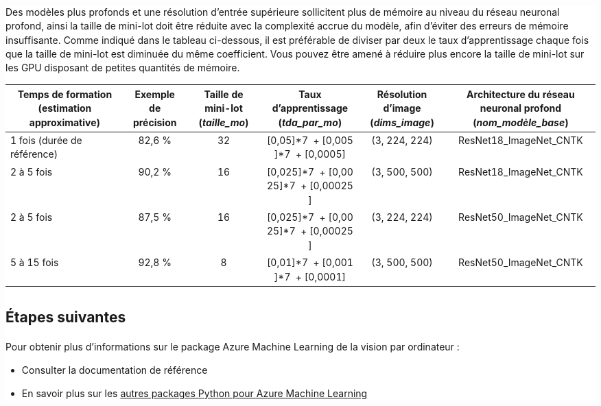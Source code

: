 Des modèles plus profonds et une résolution d’entrée supérieure sollicitent plus de mémoire au niveau du réseau neuronal profond, ainsi la taille de mini-lot doit être réduite avec la complexité accrue du modèle, afin d’éviter des erreurs de mémoire insuffisante. Comme indiqué dans le tableau ci-dessous, il est préférable de diviser par deux le taux d’apprentissage chaque fois que la taille de mini-lot est diminuée du même coefficient. Vous pouvez être amené à réduire plus encore la taille de mini-lot sur les GPU disposant de petites quantités de mémoire.

| Temps de formation (estimation approximative) | Exemple de précision | Taille de mini-lot (*taille_mo*) | Taux d’apprentissage (*tda_par_mo*) | Résolution d’image (*dims_image*) | Architecture du réseau neuronal profond (*nom_modèle_base*) |
|------------- |:-------------:|:-------------:|:-----:|:-----:|:---:|
| 1 fois (durée de référence) | 82,6 % | 32 | [0,05]\*7  + [0,005]\*7  + [0,0005]  | (3, 224, 224) | ResNet18_ImageNet_CNTK |
| 2 à 5 fois    | 90,2 % | 16 | [0,025]\*7  + [0,0025]\*7  + [0,00025] | (3, 500, 500) | ResNet18_ImageNet_CNTK |
| 2 à 5 fois    | 87,5 % | 16 | [0,025]\*7  + [0,0025]\*7  + [0,00025] | (3, 224, 224) | ResNet50_ImageNet_CNTK |
| 5 à 15 fois        | 92,8 % |  8 | [0,01]\*7  + [0,001]\*7  + [0,0001]  | (3, 500, 500) | ResNet50_ImageNet_CNTK |


## <a name="next-steps"></a>Étapes suivantes

Pour obtenir plus d’informations sur le package Azure Machine Learning de la vision par ordinateur :
+ Consulter la documentation de référence

+ En savoir plus sur les [autres packages Python pour Azure Machine Learning](reference-python-package-overview.md)